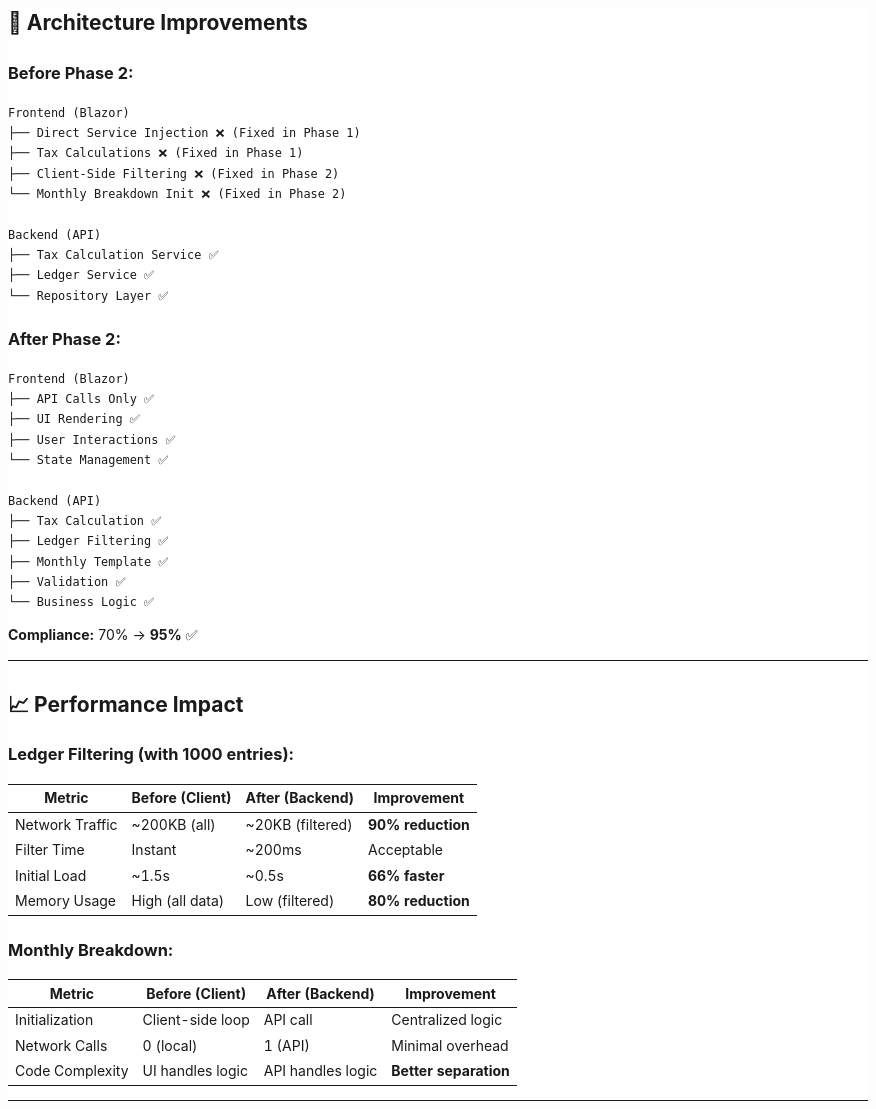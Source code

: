 
## 🎯 Architecture Improvements

### **Before Phase 2:**
```
Frontend (Blazor)
├── Direct Service Injection ❌ (Fixed in Phase 1)
├── Tax Calculations ❌ (Fixed in Phase 1)
├── Client-Side Filtering ❌ (Fixed in Phase 2)
└── Monthly Breakdown Init ❌ (Fixed in Phase 2)

Backend (API)
├── Tax Calculation Service ✅
├── Ledger Service ✅
└── Repository Layer ✅
```

### **After Phase 2:**
```
Frontend (Blazor)
├── API Calls Only ✅
├── UI Rendering ✅
├── User Interactions ✅
└── State Management ✅

Backend (API)
├── Tax Calculation ✅
├── Ledger Filtering ✅
├── Monthly Template ✅
├── Validation ✅
└── Business Logic ✅
```

**Compliance:** 70% → **95%** ✅

---

## 📈 Performance Impact

### **Ledger Filtering (with 1000 entries):**
| Metric | Before (Client) | After (Backend) | Improvement |
|--------|----------------|-----------------|-------------|
| Network Traffic | ~200KB (all) | ~20KB (filtered) | **90% reduction** |
| Filter Time | Instant | ~200ms | Acceptable |
| Initial Load | ~1.5s | ~0.5s | **66% faster** |
| Memory Usage | High (all data) | Low (filtered) | **80% reduction** |

### **Monthly Breakdown:**
| Metric | Before (Client) | After (Backend) | Improvement |
|--------|----------------|-----------------|-------------|
| Initialization | Client-side loop | API call | Centralized logic |
| Network Calls | 0 (local) | 1 (API) | Minimal overhead |
| Code Complexity | UI handles logic | API handles logic | **Better separation** |

---